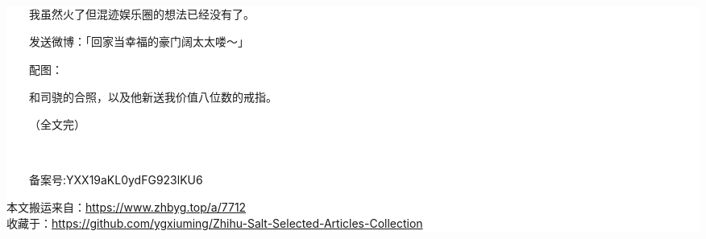 &emsp;&emsp;我虽然火了但混迹娱乐圈的想法已经没有了。  
  
&emsp;&emsp;发送微博：「回家当幸福的豪门阔太太喽～」  
  
&emsp;&emsp;配图：  
  
&emsp;&emsp;和司骁的合照，以及他新送我价值八位数的戒指。  
  
&emsp;&emsp;（全文完）  
  
&emsp;&emsp;   
  
&emsp;&emsp;备案号:YXX19aKL0ydFG923lKU6  
  
本文搬运来自：https://www.zhbyg.top/a/7712  
 收藏于：https://github.com/ygxiuming/Zhihu-Salt-Selected-Articles-Collection